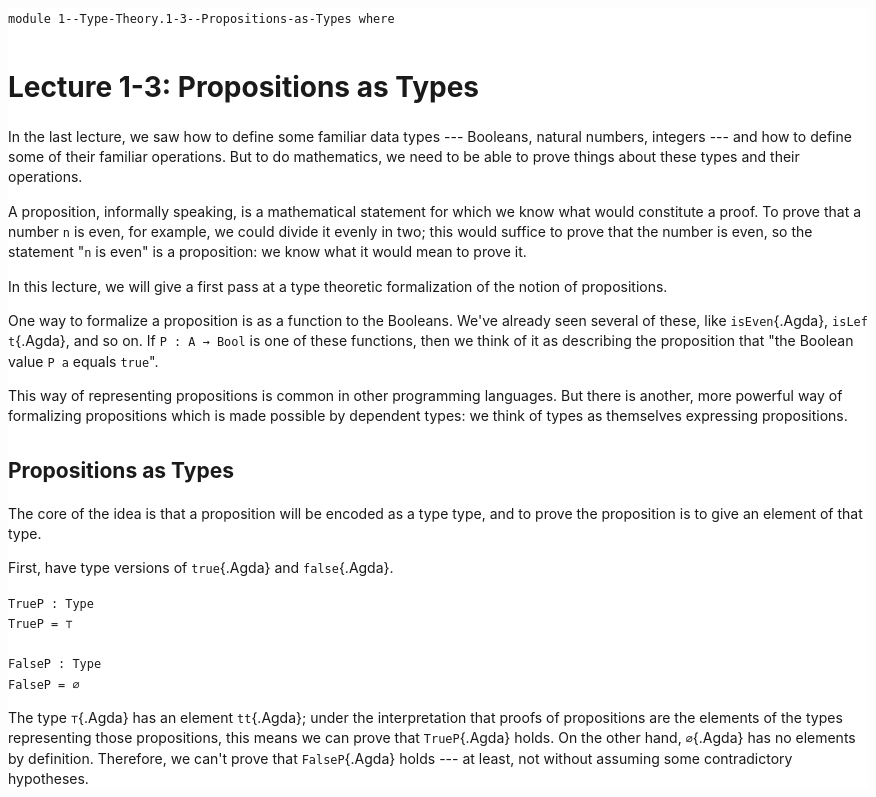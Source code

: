 ```
module 1--Type-Theory.1-3--Propositions-as-Types where
```

# Lecture 1-3: Propositions as Types



In the last lecture, we saw how to define some familiar data types
--- Booleans, natural numbers, integers --- and how to define some of
their familiar operations. But to do mathematics, we need to be able
to prove things about these types and their operations.

A proposition, informally speaking, is a mathematical statement for
which we know what would constitute a proof. To prove that a number
`n` is even, for example, we could divide it evenly in two; this would
suffice to prove that the number is even, so the statement "`n` is
even" is a proposition: we know what it would mean to prove it.

In this lecture, we will give a first pass at a type theoretic
formalization of the notion of propositions.

One way to formalize a proposition is as a function to the Booleans.
We've already seen several of these, like `isEven`{.Agda},
`isLeft`{.Agda}, and so on. If `P : A → Bool` is one of these
functions, then we think of it as describing the proposition that "the
Boolean value `P a` equals `true`".

This way of representing propositions is common in other programming
languages. But there is another, more powerful way of formalizing
propositions which is made possible by dependent types: we think of
types as themselves expressing propositions.


## Propositions as Types

The core of the idea is that a proposition will be encoded as a type
type, and to prove the proposition is to give an element of that type.

First, have type versions of `true`{.Agda} and `false`{.Agda}.

```
TrueP : Type
TrueP = ⊤

FalseP : Type
FalseP = ∅
```

The type `⊤`{.Agda} has an element `tt`{.Agda}; under the
interpretation that proofs of propositions are the elements of the
types representing those propositions, this means we can prove that
`TrueP`{.Agda} holds. On the other hand, `∅`{.Agda} has no elements by
definition. Therefore, we can't prove that `FalseP`{.Agda} holds ---
at least, not without assuming some contradictory hypotheses.
